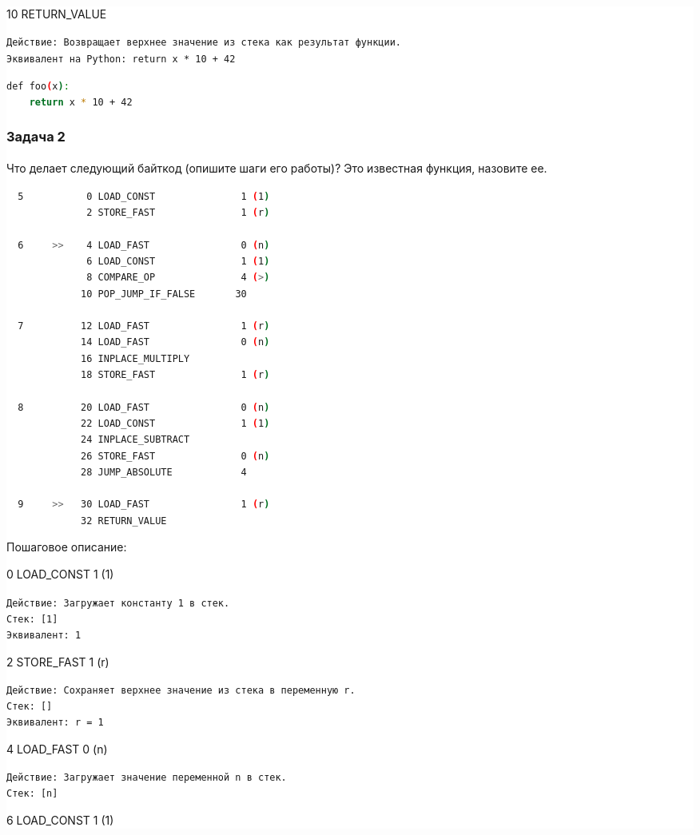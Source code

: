 10 RETURN_VALUE

    Действие: Возвращает верхнее значение из стека как результат функции.
    Эквивалент на Python: return x * 10 + 42

```bash
def foo(x):
    return x * 10 + 42
```

### Задача 2
Что делает следующий байткод (опишите шаги его работы)? Это известная функция, назовите ее.
```bash
  5           0 LOAD_CONST               1 (1)
              2 STORE_FAST               1 (r)

  6     >>    4 LOAD_FAST                0 (n)
              6 LOAD_CONST               1 (1)
              8 COMPARE_OP               4 (>)
             10 POP_JUMP_IF_FALSE       30

  7          12 LOAD_FAST                1 (r)
             14 LOAD_FAST                0 (n)
             16 INPLACE_MULTIPLY
             18 STORE_FAST               1 (r)

  8          20 LOAD_FAST                0 (n)
             22 LOAD_CONST               1 (1)
             24 INPLACE_SUBTRACT
             26 STORE_FAST               0 (n)
             28 JUMP_ABSOLUTE            4

  9     >>   30 LOAD_FAST                1 (r)
             32 RETURN_VALUE
```

Пошаговое описание:

0 LOAD_CONST 1 (1)

    Действие: Загружает константу 1 в стек.
    Стек: [1]
    Эквивалент: 1

2 STORE_FAST 1 (r)

    Действие: Сохраняет верхнее значение из стека в переменную r.
    Стек: []
    Эквивалент: r = 1

4 LOAD_FAST 0 (n)

    Действие: Загружает значение переменной n в стек.
    Стек: [n]

6 LOAD_CONST 1 (1)
